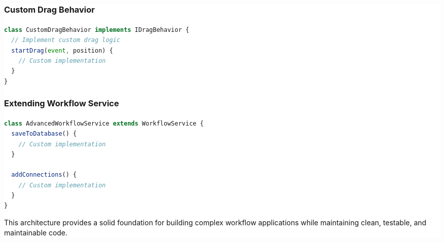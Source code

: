 ### Custom Drag Behavior

```typescript
class CustomDragBehavior implements IDragBehavior {
  // Implement custom drag logic
  startDrag(event, position) {
    // Custom implementation
  }
}
```

### Extending Workflow Service

```typescript
class AdvancedWorkflowService extends WorkflowService {
  saveToDatabase() {
    // Custom implementation
  }

  addConnections() {
    // Custom implementation
  }
}
```

This architecture provides a solid foundation for building complex workflow applications while maintaining clean, testable, and maintainable code.
